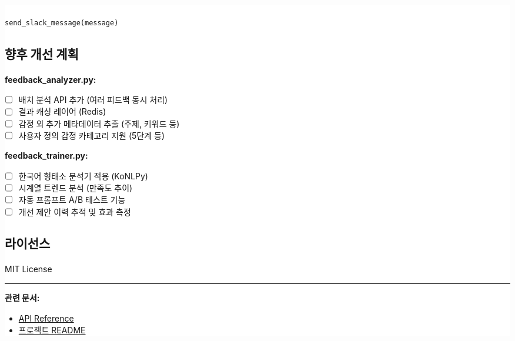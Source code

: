 ```python

send_slack_message(message)
```

## 향후 개선 계획

**feedback_analyzer.py:**
- [ ] 배치 분석 API 추가 (여러 피드백 동시 처리)
- [ ] 결과 캐싱 레이어 (Redis)
- [ ] 감정 외 추가 메타데이터 추출 (주제, 키워드 등)
- [ ] 사용자 정의 감정 카테고리 지원 (5단계 등)

**feedback_trainer.py:**
- [ ] 한국어 형태소 분석기 적용 (KoNLPy)
- [ ] 시계열 트렌드 분석 (만족도 추이)
- [ ] 자동 프롬프트 A/B 테스트 기능
- [ ] 개선 제안 이력 추적 및 효과 측정

## 라이선스

MIT License

---

**관련 문서:**
- [API Reference](../../docs/api_reference.md)
- [프로젝트 README](../../README.md)
